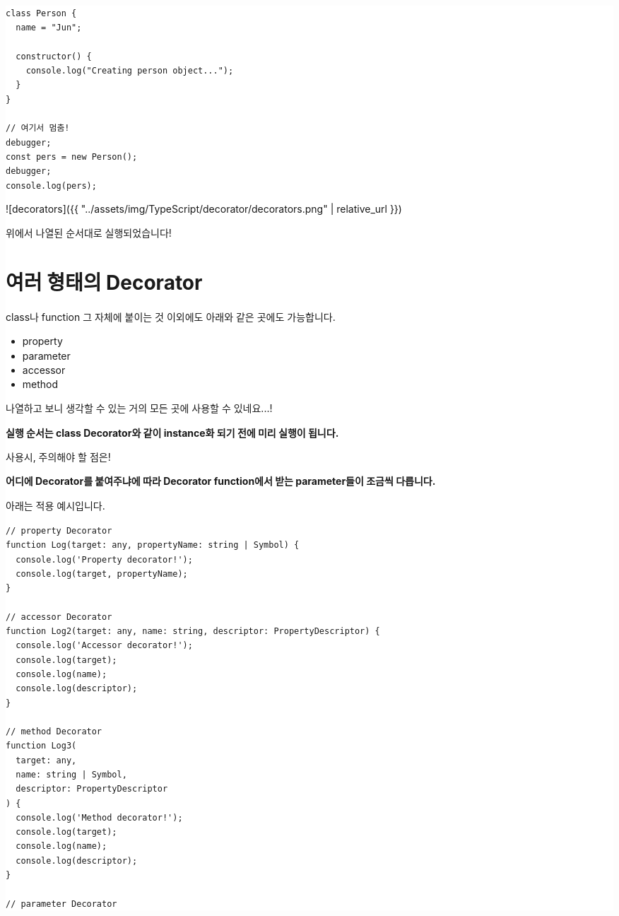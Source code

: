 ```tsx
class Person {
  name = "Jun";

  constructor() {
    console.log("Creating person object...");
  }
}

// 여기서 멈춤!
debugger;
const pers = new Person();
debugger;
console.log(pers);
```

![decorators]({{ "../assets/img/TypeScript/decorator/decorators.png" | relative_url }})

위에서 나열된 순서대로 실행되었습니다!

# 여러 형태의 Decorator

class나 function 그 자체에 붙이는 것 이외에도 아래와 같은 곳에도 가능합니다.

- property
- parameter
- accessor
- method

나열하고 보니 생각할 수 있는 거의 모든 곳에 사용할 수 있네요...!

**실행 순서는 class Decorator와 같이 instance화 되기 전에 미리 실행이 됩니다.**

사용시, 주의해야 할 점은!

**어디에 Decorator를 붙여주냐에 따라 Decorator function에서 받는 parameter들이 조금씩 다릅니다.**

아래는 적용 예시입니다.

```tsx
// property Decorator
function Log(target: any, propertyName: string | Symbol) {
  console.log('Property decorator!');
  console.log(target, propertyName);
}

// accessor Decorator
function Log2(target: any, name: string, descriptor: PropertyDescriptor) {
  console.log('Accessor decorator!');
  console.log(target);
  console.log(name);
  console.log(descriptor);
}

// method Decorator
function Log3(
  target: any,
  name: string | Symbol,
  descriptor: PropertyDescriptor
) {
  console.log('Method decorator!');
  console.log(target);
  console.log(name);
  console.log(descriptor);
}

// parameter Decorator
```